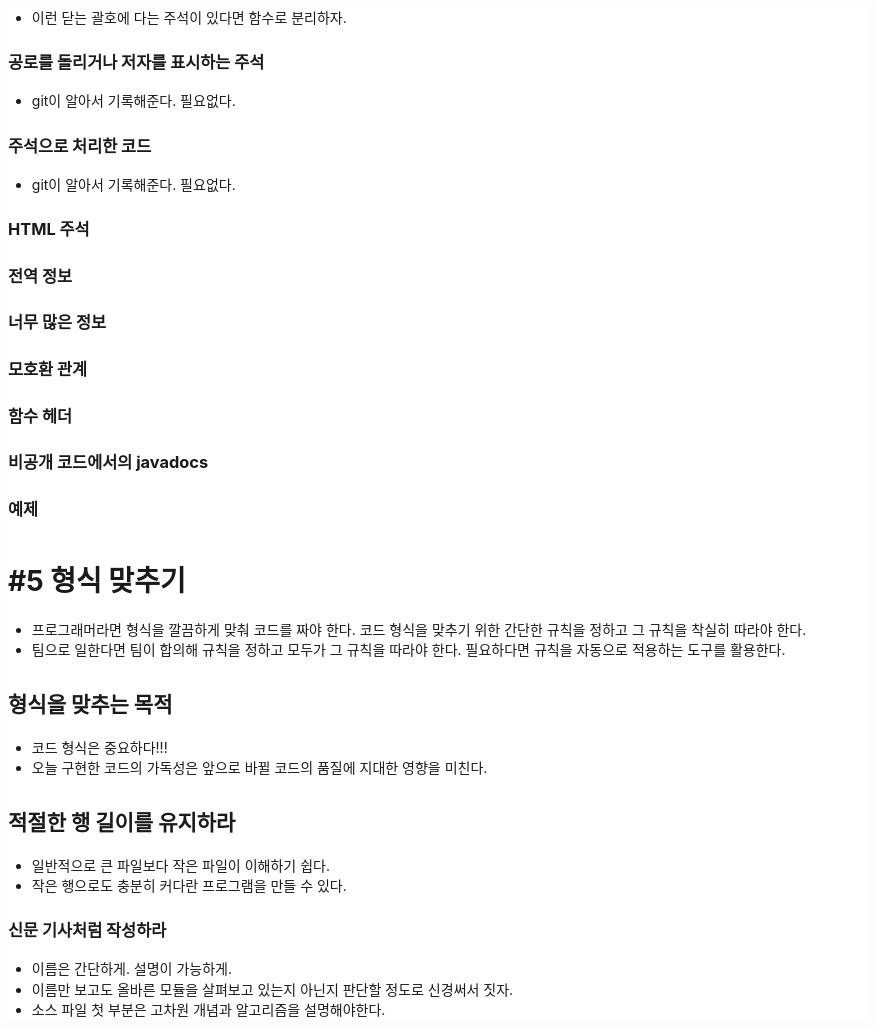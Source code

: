 - 이런 닫는 괄호에 다는 주석이 있다면 함수로 분리하자.

### 공로를 돌리거나 저자를 표시하는 주석

- git이 알아서 기록해준다. 필요없다.

### 주석으로 처리한 코드

- git이 알아서 기록해준다. 필요없다.

### HTML 주석

### 전역 정보

### 너무 많은 정보

### 모호환 관계

### 함수 헤더

### 비공개 코드에서의  javadocs

### 예제





# #5 형식 맞추기

- 프로그래머라면 형식을 깔끔하게 맞춰 코드를 짜야 한다. 코드 형식을 맞추기 위한 간단한 규칙을 정하고 그 규칙을 착실히 따라야 한다.
- 팀으로 일한다면 팀이 합의해 규칙을 정하고 모두가 그 규칙을 따라야 한다. 필요하다면 규칙을 자동으로 적용하는 도구를 활용한다.



## 형식을 맞추는 목적

- 코드 형식은 중요하다!!!
- 오늘 구현한 코드의 가독성은 앞으로 바뀔 코드의 품질에 지대한 영향을 미친다.



## 적절한 행 길이를 유지하라

- 일반적으로 큰 파일보다 작은 파일이 이해하기 쉽다.
- 작은 행으로도 충분히 커다란 프로그램을 만들 수 있다.



### 신문 기사처럼 작성하라

- 이름은 간단하게. 설명이 가능하게.
- 이름만 보고도 올바른 모듈을 살펴보고 있는지 아닌지 판단할 정도로 신경써서 짓자.
- 소스 파일 첫 부분은 고차원 개념과 알고리즘을 설명해야한다.
